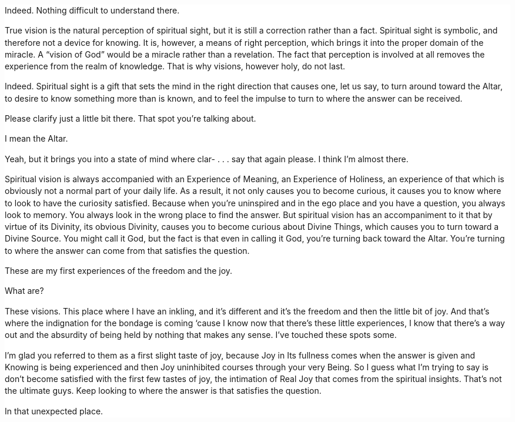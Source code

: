 Indeed. Nothing difficult to understand there.

True vision is the natural perception of spiritual sight, but it is
still a correction rather than a fact. Spiritual sight is symbolic, and
therefore not a device for knowing. It is, however, a means of right
perception, which brings it into the proper domain of the miracle. A
“vision of God” would be a miracle rather than a revelation. The fact
that perception is involved at all removes the experience from the realm
of knowledge. That is why visions, however holy, do not last.  

Indeed. Spiritual sight is a gift that sets the mind in the right
direction that causes one, let us say, to turn around toward the Altar,
to desire to know something more than is known, and to feel the impulse
to turn to where the answer can be received.

Please clarify just a little bit there. That spot you’re talking about.

I mean the Altar.

Yeah, but it brings you into a state of mind where clar- . . . say that
again please. I think I’m almost there.

Spiritual vision is always accompanied with an Experience of Meaning, an
Experience of Holiness, an experience of that which is obviously not a
normal part of your daily life. As a result, it not only causes you to
become curious, it causes you to know where to look to have the
curiosity satisfied. Because when you’re uninspired and in the ego place
and you have a question, you always look to memory. You always look in
the wrong place to find the answer. But spiritual vision has an
accompaniment to it that by virtue of its Divinity, its obvious
Divinity, causes you to become curious about Divine Things, which causes
you to turn toward a Divine Source. You might call it God, but the fact
is that even in calling it God, you’re turning back toward the Altar.
You’re turning to where the answer can come from that satisfies the
question.

These are my first experiences of the freedom and the joy.

What are?

These visions. This place where I have an inkling, and it’s different
and it’s the freedom and then the little bit of joy. And that’s where
the indignation for the bondage is coming ‘cause I know now that there’s
these little experiences, I know that there’s a way out and the
absurdity of being held by nothing that makes any sense. I’ve touched
these spots some.

I’m glad you referred to them as a first slight taste of joy, because
Joy in Its fullness comes when the answer is given and Knowing is being
experienced and then Joy uninhibited courses through your very Being. So
I guess what I’m trying to say is don’t become satisfied with the first
few tastes of joy, the intimation of Real Joy that comes from the
spiritual insights. That’s not the ultimate guys. Keep looking to where
the answer is that satisfies the question.

In that unexpected place.

